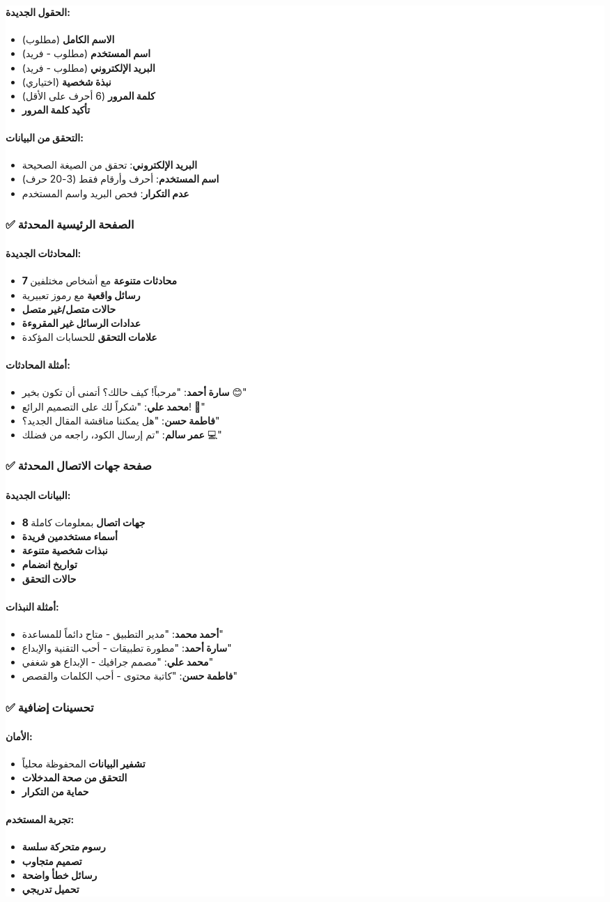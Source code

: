 #### الحقول الجديدة:
- **الاسم الكامل** (مطلوب)
- **اسم المستخدم** (مطلوب - فريد)
- **البريد الإلكتروني** (مطلوب - فريد)
- **نبذة شخصية** (اختياري)
- **كلمة المرور** (6 أحرف على الأقل)
- **تأكيد كلمة المرور**

#### التحقق من البيانات:
- **البريد الإلكتروني**: تحقق من الصيغة الصحيحة
- **اسم المستخدم**: أحرف وأرقام فقط (3-20 حرف)
- **عدم التكرار**: فحص البريد واسم المستخدم

### ✅ **الصفحة الرئيسية المحدثة**

#### المحادثات الجديدة:
- **7 محادثات متنوعة** مع أشخاص مختلفين
- **رسائل واقعية** مع رموز تعبيرية
- **حالات متصل/غير متصل**
- **عدادات الرسائل غير المقروءة**
- **علامات التحقق** للحسابات المؤكدة

#### أمثلة المحادثات:
- **سارة أحمد**: "مرحباً! كيف حالك؟ أتمنى أن تكون بخير 😊"
- **محمد علي**: "شكراً لك على التصميم الرائع! 🎨"
- **فاطمة حسن**: "هل يمكننا مناقشة المقال الجديد؟"
- **عمر سالم**: "تم إرسال الكود، راجعه من فضلك 💻"

### ✅ **صفحة جهات الاتصال المحدثة**

#### البيانات الجديدة:
- **8 جهات اتصال** بمعلومات كاملة
- **أسماء مستخدمين فريدة**
- **نبذات شخصية متنوعة**
- **تواريخ انضمام**
- **حالات التحقق**

#### أمثلة النبذات:
- **أحمد محمد**: "مدير التطبيق - متاح دائماً للمساعدة"
- **سارة أحمد**: "مطورة تطبيقات - أحب التقنية والإبداع"
- **محمد علي**: "مصمم جرافيك - الإبداع هو شغفي"
- **فاطمة حسن**: "كاتبة محتوى - أحب الكلمات والقصص"

### ✅ **تحسينات إضافية**

#### الأمان:
- **تشفير البيانات** المحفوظة محلياً
- **التحقق من صحة المدخلات**
- **حماية من التكرار**

#### تجربة المستخدم:
- **رسوم متحركة سلسة**
- **تصميم متجاوب**
- **رسائل خطأ واضحة**
- **تحميل تدريجي**
